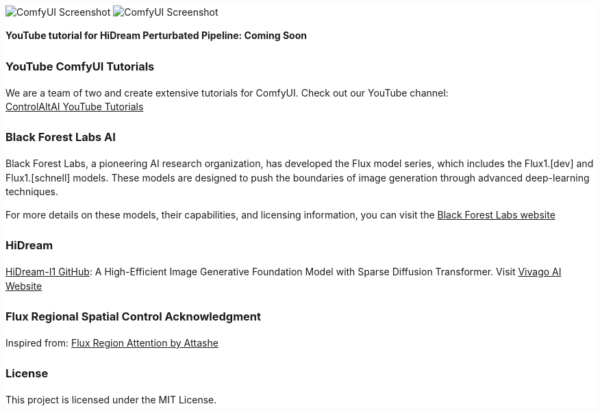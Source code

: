 ![ComfyUI Screenshot](https://gseth.com/images/SNAG-7527.png)
![ComfyUI Screenshot](https://gseth.com/images/SNAG-7528.png)

**YouTube tutorial for HiDream Perturbated Pipeline: Coming Soon**

### YouTube ComfyUI Tutorials

We are a team of two and create extensive tutorials for ComfyUI. Check out our YouTube channel:</br>
<a href="https://youtube.com/@controlaltai">ControlAltAI YouTube Tutorials</a>

### Black Forest Labs AI

Black Forest Labs, a pioneering AI research organization, has developed the Flux model series, which includes the Flux1.[dev] and Flux1.[schnell] models. These models are designed to push the boundaries of image generation through advanced deep-learning techniques.

For more details on these models, their capabilities, and licensing information, you can visit the <a href="https://blackforestlabs.ai/">Black Forest Labs website</a>

### HiDream

<a href="https://github.com/HiDream-ai/HiDream-I1">HiDream-I1 GitHub</a>: A High-Efficient Image Generative Foundation Model with Sparse Diffusion Transformer. Visit <a href="https://vivago.ai/">Vivago AI Website</a>

### Flux Regional Spatial Control Acknowledgment

Inspired from: <a href="https://github.com/attashe/ComfyUI-FluxRegionAttention">Flux Region Attention by Attashe</a>

### License

This project is licensed under the MIT License.
